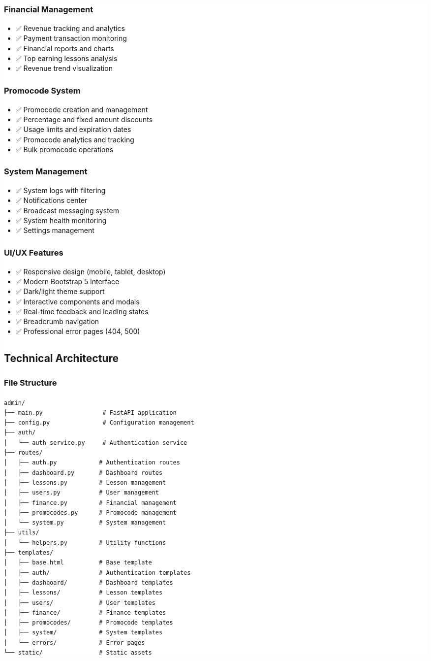 ### **Financial Management**
- ✅ Revenue tracking and analytics
- ✅ Payment transaction monitoring
- ✅ Financial reports and charts
- ✅ Top earning lessons analysis
- ✅ Revenue trend visualization

### **Promocode System**
- ✅ Promocode creation and management
- ✅ Percentage and fixed amount discounts
- ✅ Usage limits and expiration dates
- ✅ Promocode analytics and tracking
- ✅ Bulk promocode operations

### **System Management**
- ✅ System logs with filtering
- ✅ Notifications center
- ✅ Broadcast messaging system
- ✅ System health monitoring
- ✅ Settings management

### **UI/UX Features**
- ✅ Responsive design (mobile, tablet, desktop)
- ✅ Modern Bootstrap 5 interface
- ✅ Dark/light theme support
- ✅ Interactive components and modals
- ✅ Real-time feedback and loading states
- ✅ Breadcrumb navigation
- ✅ Professional error pages (404, 500)

## **Technical Architecture**

### **File Structure**
```
admin/
├── main.py                 # FastAPI application
├── config.py               # Configuration management
├── auth/
│   └── auth_service.py     # Authentication service
├── routes/
│   ├── auth.py            # Authentication routes
│   ├── dashboard.py       # Dashboard routes
│   ├── lessons.py         # Lesson management
│   ├── users.py           # User management
│   ├── finance.py         # Financial management
│   ├── promocodes.py      # Promocode management
│   └── system.py          # System management
├── utils/
│   └── helpers.py         # Utility functions
├── templates/
│   ├── base.html          # Base template
│   ├── auth/              # Authentication templates
│   ├── dashboard/         # Dashboard templates
│   ├── lessons/           # Lesson templates
│   ├── users/             # User templates
│   ├── finance/           # Finance templates
│   ├── promocodes/        # Promocode templates
│   ├── system/            # System templates
│   └── errors/            # Error pages
└── static/                # Static assets
```
